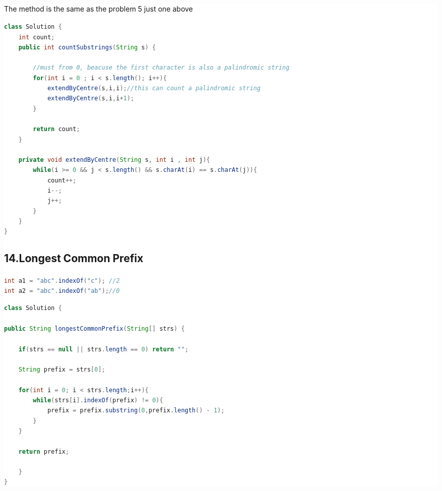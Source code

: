 The method is the same as the problem 5 just one above



```java
class Solution {
    int count;
    public int countSubstrings(String s) {
        
        //must from 0, beacuse the first character is also a palindromic string
        for(int i = 0 ; i < s.length(); i++){
            extendByCentre(s,i,i);//this can count a palindromic string
            extendByCentre(s,i,i+1);
        }

        return count;
    }

    private void extendByCentre(String s, int i , int j){
        while(i >= 0 && j < s.length() && s.charAt(i) == s.charAt(j)){
            count++;
            i--;
            j++;
        }
    }
}
```

## 14.Longest Common Prefix

```java
int a1 = "abc".indexOf("c"); //2
int a2 = "abc".indexOf("ab");//0
```

```java
class Solution {
    
public String longestCommonPrefix(String[] strs) {
        
    if(strs == null || strs.length == 0) return "";
    
    String prefix = strs[0];
    
    for(int i = 0; i < strs.length;i++){
        while(strs[i].indexOf(prefix) != 0){          
            prefix = prefix.substring(0,prefix.length() - 1);
        }
    }
    
    return prefix;
    
    }
}
```
